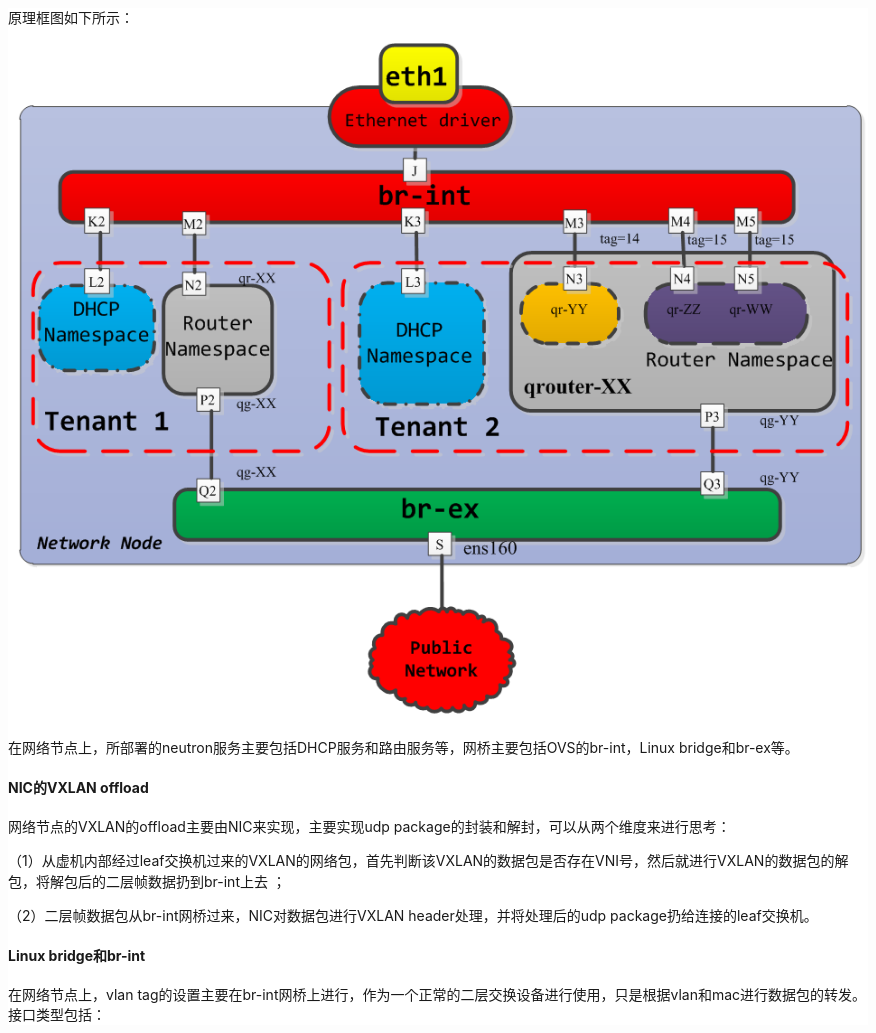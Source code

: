 原理框图如下所示：

![8](resources/OVSOnVxlanNetwork.png)


在网络节点上，所部署的neutron服务主要包括DHCP服务和路由服务等，网桥主要包括OVS的br-int，Linux bridge和br-ex等。


#### **NIC的VXLAN offload**

网络节点的VXLAN的offload主要由NIC来实现，主要实现udp package的封装和解封，可以从两个维度来进行思考：

（1）从虚机内部经过leaf交换机过来的VXLAN的网络包，首先判断该VXLAN的数据包是否存在VNI号，然后就进行VXLAN的数据包的解包，将解包后的二层帧数据扔到br-int上去
；

（2）二层帧数据包从br-int网桥过来，NIC对数据包进行VXLAN header处理，并将处理后的udp package扔给连接的leaf交换机。


#### **Linux bridge和br-int**

   在网络节点上，vlan tag的设置主要在br-int网桥上进行，作为一个正常的二层交换设备进行使用，只是根据vlan和mac进行数据包的转发。接口类型包括：
